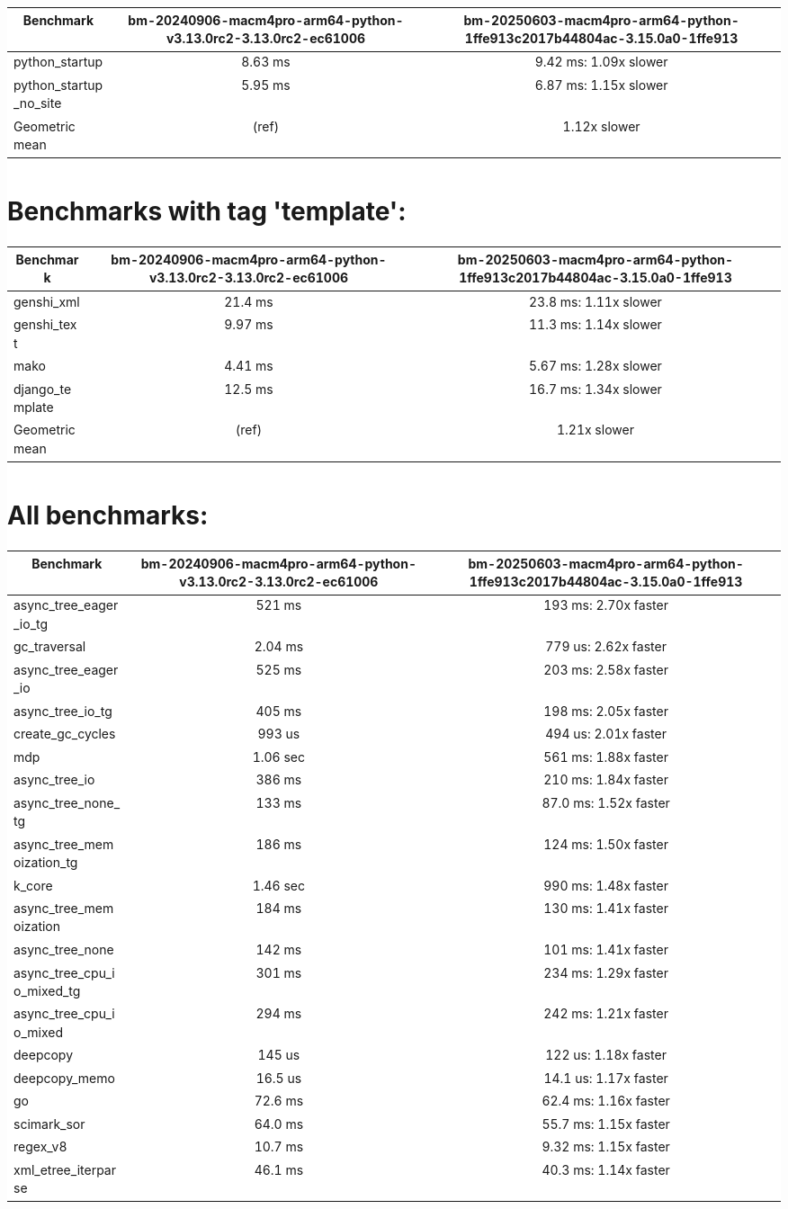 | Benchmark              | bm-20240906-macm4pro-arm64-python-v3.13.0rc2-3.13.0rc2-ec61006 | bm-20250603-macm4pro-arm64-python-1ffe913c2017b44804ac-3.15.0a0-1ffe913 |
|------------------------|:--------------------------------------------------------------:|:-----------------------------------------------------------------------:|
| python_startup         | 8.63 ms                                                        | 9.42 ms: 1.09x slower                                                   |
| python_startup_no_site | 5.95 ms                                                        | 6.87 ms: 1.15x slower                                                   |
| Geometric mean         | (ref)                                                          | 1.12x slower                                                            |

Benchmarks with tag 'template':
===============================

| Benchmark       | bm-20240906-macm4pro-arm64-python-v3.13.0rc2-3.13.0rc2-ec61006 | bm-20250603-macm4pro-arm64-python-1ffe913c2017b44804ac-3.15.0a0-1ffe913 |
|-----------------|:--------------------------------------------------------------:|:-----------------------------------------------------------------------:|
| genshi_xml      | 21.4 ms                                                        | 23.8 ms: 1.11x slower                                                   |
| genshi_text     | 9.97 ms                                                        | 11.3 ms: 1.14x slower                                                   |
| mako            | 4.41 ms                                                        | 5.67 ms: 1.28x slower                                                   |
| django_template | 12.5 ms                                                        | 16.7 ms: 1.34x slower                                                   |
| Geometric mean  | (ref)                                                          | 1.21x slower                                                            |

All benchmarks:
===============

| Benchmark                        | bm-20240906-macm4pro-arm64-python-v3.13.0rc2-3.13.0rc2-ec61006 | bm-20250603-macm4pro-arm64-python-1ffe913c2017b44804ac-3.15.0a0-1ffe913 |
|----------------------------------|:--------------------------------------------------------------:|:-----------------------------------------------------------------------:|
| async_tree_eager_io_tg           | 521 ms                                                         | 193 ms: 2.70x faster                                                    |
| gc_traversal                     | 2.04 ms                                                        | 779 us: 2.62x faster                                                    |
| async_tree_eager_io              | 525 ms                                                         | 203 ms: 2.58x faster                                                    |
| async_tree_io_tg                 | 405 ms                                                         | 198 ms: 2.05x faster                                                    |
| create_gc_cycles                 | 993 us                                                         | 494 us: 2.01x faster                                                    |
| mdp                              | 1.06 sec                                                       | 561 ms: 1.88x faster                                                    |
| async_tree_io                    | 386 ms                                                         | 210 ms: 1.84x faster                                                    |
| async_tree_none_tg               | 133 ms                                                         | 87.0 ms: 1.52x faster                                                   |
| async_tree_memoization_tg        | 186 ms                                                         | 124 ms: 1.50x faster                                                    |
| k_core                           | 1.46 sec                                                       | 990 ms: 1.48x faster                                                    |
| async_tree_memoization           | 184 ms                                                         | 130 ms: 1.41x faster                                                    |
| async_tree_none                  | 142 ms                                                         | 101 ms: 1.41x faster                                                    |
| async_tree_cpu_io_mixed_tg       | 301 ms                                                         | 234 ms: 1.29x faster                                                    |
| async_tree_cpu_io_mixed          | 294 ms                                                         | 242 ms: 1.21x faster                                                    |
| deepcopy                         | 145 us                                                         | 122 us: 1.18x faster                                                    |
| deepcopy_memo                    | 16.5 us                                                        | 14.1 us: 1.17x faster                                                   |
| go                               | 72.6 ms                                                        | 62.4 ms: 1.16x faster                                                   |
| scimark_sor                      | 64.0 ms                                                        | 55.7 ms: 1.15x faster                                                   |
| regex_v8                         | 10.7 ms                                                        | 9.32 ms: 1.15x faster                                                   |
| xml_etree_iterparse              | 46.1 ms                                                        | 40.3 ms: 1.14x faster                                                   |